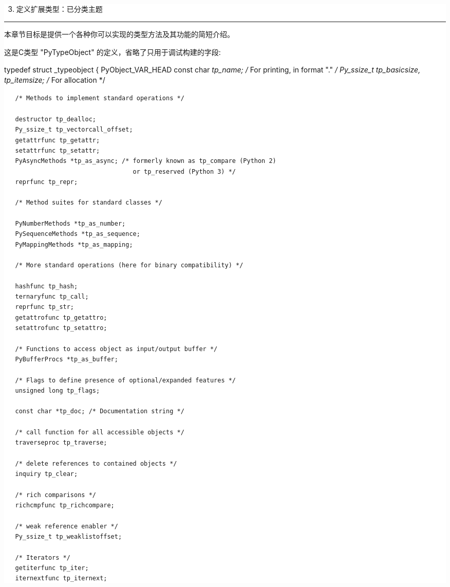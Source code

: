 3. 定义扩展类型：已分类主题
***************************

本章节目标是提供一个各种你可以实现的类型方法及其功能的简短介绍。

这是C类型 "PyTypeObject" 的定义，省略了只用于调试构建的字段:

   typedef struct _typeobject {
       PyObject_VAR_HEAD
       const char *tp_name; /* For printing, in format "<module>.<name>" */
       Py_ssize_t tp_basicsize, tp_itemsize; /* For allocation */

       /* Methods to implement standard operations */

       destructor tp_dealloc;
       Py_ssize_t tp_vectorcall_offset;
       getattrfunc tp_getattr;
       setattrfunc tp_setattr;
       PyAsyncMethods *tp_as_async; /* formerly known as tp_compare (Python 2)
                                       or tp_reserved (Python 3) */
       reprfunc tp_repr;

       /* Method suites for standard classes */

       PyNumberMethods *tp_as_number;
       PySequenceMethods *tp_as_sequence;
       PyMappingMethods *tp_as_mapping;

       /* More standard operations (here for binary compatibility) */

       hashfunc tp_hash;
       ternaryfunc tp_call;
       reprfunc tp_str;
       getattrofunc tp_getattro;
       setattrofunc tp_setattro;

       /* Functions to access object as input/output buffer */
       PyBufferProcs *tp_as_buffer;

       /* Flags to define presence of optional/expanded features */
       unsigned long tp_flags;

       const char *tp_doc; /* Documentation string */

       /* call function for all accessible objects */
       traverseproc tp_traverse;

       /* delete references to contained objects */
       inquiry tp_clear;

       /* rich comparisons */
       richcmpfunc tp_richcompare;

       /* weak reference enabler */
       Py_ssize_t tp_weaklistoffset;

       /* Iterators */
       getiterfunc tp_iter;
       iternextfunc tp_iternext;
